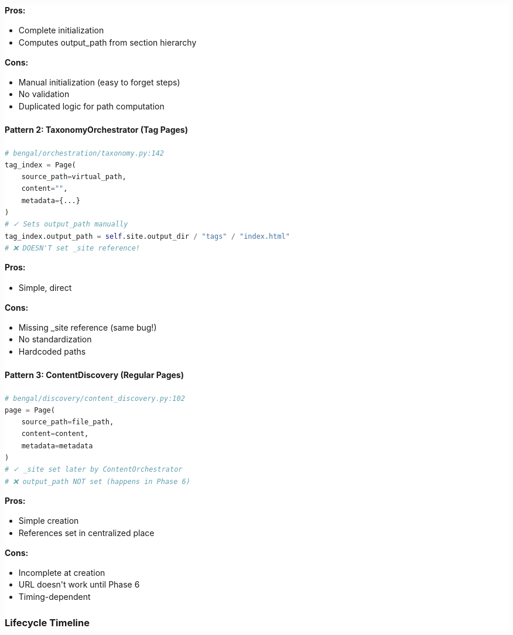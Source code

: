 **Pros:**
- Complete initialization
- Computes output_path from section hierarchy

**Cons:**
- Manual initialization (easy to forget steps)
- No validation
- Duplicated logic for path computation

#### Pattern 2: TaxonomyOrchestrator (Tag Pages)

```python
# bengal/orchestration/taxonomy.py:142
tag_index = Page(
    source_path=virtual_path,
    content="",
    metadata={...}
)
# ✓ Sets output_path manually
tag_index.output_path = self.site.output_dir / "tags" / "index.html"
# ❌ DOESN'T set _site reference!
```

**Pros:**
- Simple, direct

**Cons:**
- Missing _site reference (same bug!)
- No standardization
- Hardcoded paths

#### Pattern 3: ContentDiscovery (Regular Pages)

```python
# bengal/discovery/content_discovery.py:102
page = Page(
    source_path=file_path,
    content=content,
    metadata=metadata
)
# ✓ _site set later by ContentOrchestrator
# ❌ output_path NOT set (happens in Phase 6)
```

**Pros:**
- Simple creation
- References set in centralized place

**Cons:**
- Incomplete at creation
- URL doesn't work until Phase 6
- Timing-dependent

### Lifecycle Timeline

